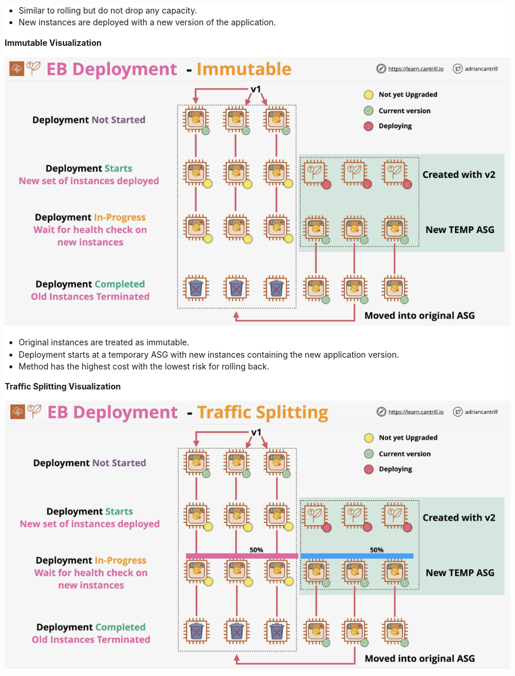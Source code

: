 * Similar to rolling but do not drop any capacity.
* New instances are deployed with a new version of the application.

**Immutable Visualization**

![Elastic Beanstalk In-Depth-8](images/Elastic%20Beanstalk%20In-Depth-8.png)

* Original instances are treated as immutable.
* Deployment starts at a temporary ASG with new instances containing the new application version.
* Method has the highest cost with the lowest risk for rolling back.

**Traffic Splitting Visualization**

![Elastic Beanstalk In-Depth-9](images/Elastic%20Beanstalk%20In-Depth-9.png)
